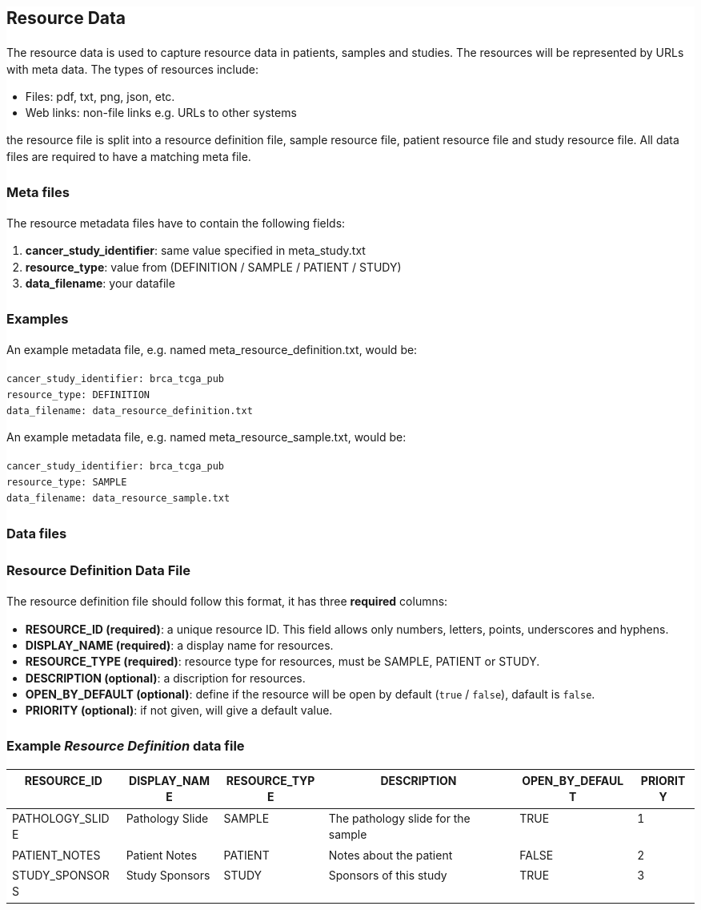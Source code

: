 ## Resource Data

The resource data is used to capture resource data in patients, samples and studies. The resources will be represented by URLs with meta data. The types of resources include:
- Files: pdf, txt, png, json, etc.
- Web links: non-file links e.g. URLs to other systems

the resource file is split into a resource definition file, sample resource file, patient resource file and study resource file. All data files are required to have a matching meta file.

### Meta files
The resource metadata files have to contain the following fields:

1. **cancer_study_identifier**: same value specified in meta_study.txt
2. **resource_type**: value from (DEFINITION / SAMPLE / PATIENT / STUDY)
3. **data_filename**: your datafile

### Examples
An example metadata file, e.g. named meta_resource_definition.txt, would be:
```
cancer_study_identifier: brca_tcga_pub
resource_type: DEFINITION
data_filename: data_resource_definition.txt
```

An example metadata file, e.g. named meta_resource_sample.txt, would be:
```
cancer_study_identifier: brca_tcga_pub
resource_type: SAMPLE
data_filename: data_resource_sample.txt
```

### Data files

### Resource Definition Data File
The resource definition file should follow this format, it has three **required** columns:
- **RESOURCE_ID (required)**: a unique resource ID. This field allows only numbers, letters, points, underscores and hyphens.
- **DISPLAY_NAME (required)**: a display name for resources.
- **RESOURCE_TYPE (required)**: resource type for resources, must be SAMPLE, PATIENT or STUDY.
- **DESCRIPTION (optional)**: a discription for resources.
- **OPEN_BY_DEFAULT (optional)**: define if the resource will be open by default (`true` / `false`), dafault is `false`.
- **PRIORITY (optional)**: if not given, will give a default value.

### Example *Resource Definition* data file
<table>
<thead><tr><th>RESOURCE_ID</th><th>DISPLAY_NAME</th><th>RESOURCE_TYPE</th><th>DESCRIPTION</th><th>OPEN_BY_DEFAULT</th><th>PRIORITY</th></tr></thead>
<tr><td>PATHOLOGY_SLIDE</td><td>Pathology Slide</td><td>SAMPLE</td><td>The pathology slide for the sample</td><td>TRUE</td><td>1</td></tr>
<tr><td>PATIENT_NOTES</td><td>Patient Notes</td><td>PATIENT</td><td>Notes about the patient</td><td>FALSE</td><td>2</td></tr>
<tr><td>STUDY_SPONSORS</td><td>Study Sponsors</td><td>STUDY</td><td>Sponsors of this study</td><td>TRUE</td><td>3</td></tr>
</table>
